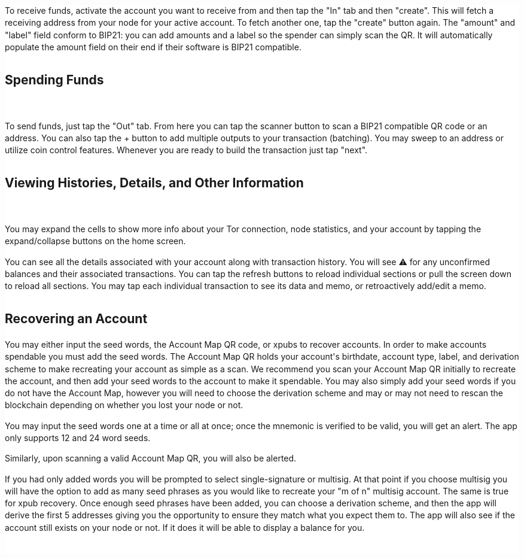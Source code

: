 To receive funds, activate the account you want to receive from and then tap the "In" tab and then "create". This will fetch a receiving address from your node for your active account. To fetch another one, tap the "create" button again. The "amount" and "label" field conform to BIP21: you can add amounts and a label so the spender can simply scan the QR. It will automatically populate the amount field on their end if their software is BIP21 compatible.

## Spending Funds

<img src="../Images/pay_invoice.PNG" alt="" width="250"/> <img src="../Images/confirm_transaction.PNG" alt="" width="250"/>

To send funds, just tap the "Out" tab. From here you can tap the scanner button to scan a BIP21 compatible QR code or an address. You can also tap the + button to add multiple outputs to your transaction (batching). You may sweep to an address or utilize coin control features. Whenever you are ready to build the transaction just tap "next".

## Viewing Histories, Details, and Other Information

<img src="../Images/home_screen_expanded.PNG" alt="" width="250"/> <img src="../Images/home_screen_balance_transactions.PNG" alt="" width="250"/> <img src="../Images/transactions.PNG" alt="" width="250"/>

You may expand the cells to show more info about your Tor connection, node statistics, and your account by tapping the expand/collapse buttons on the home screen.

You can see all the details associated with your account along with transaction history. You will see ⚠︎ for any unconfirmed balances and their associated transactions. You can tap the refresh buttons to reload individual sections or pull the screen down to reload all sections. You may tap each individual transaction to see its data and memo, or retroactively add/edit a memo.

## Recovering an Account

You may either input the seed words, the Account Map QR code, or xpubs to recover accounts. In order to make accounts spendable you must add the seed words. The Account Map QR holds your account's birthdate, account type, label, and derivation scheme to make recreating your account as simple as a scan. We recommend you scan your Account Map QR initially to recreate the account, and then add your seed words to the account to make it spendable. You may also simply add your seed words if you do not have the Account Map, however you will need to choose the derivation scheme and may or may not need to rescan the blockchain depending on whether you lost your node or not.

You may input the seed words one at a time or all at once; once the mnemonic is verified to be valid, you will get an alert. The app only supports 12 and 24 word seeds.

Similarly, upon scanning a valid Account Map QR, you will also be alerted.

If you had only added words you will be prompted to select single-signature or multisig. At that point if you choose multisig you will have the option to add as many seed phrases as you would like to recreate your "m of n" multisig account. The same is true for xpub recovery. Once enough seed phrases have been added, you can choose a derivation scheme, and then the app will derive the first 5 addresses giving you the opportunity to ensure they match what you expect them to. The app will also see if the account still exists on your node or not. If it does it will be able to display a balance for you.

<img src="../Images/wallet_recovery_screen.PNG" alt="" width="250"/> <img src="../Images/wallet_recovery_add_words.PNG" alt="" width="250"/> <img src="../Images/wallet_recovery_valid_QR.PNG" alt="" width="250"/> <img src="../Images/confirm_wallet_recovery.PNG" alt="" width="250"/>
